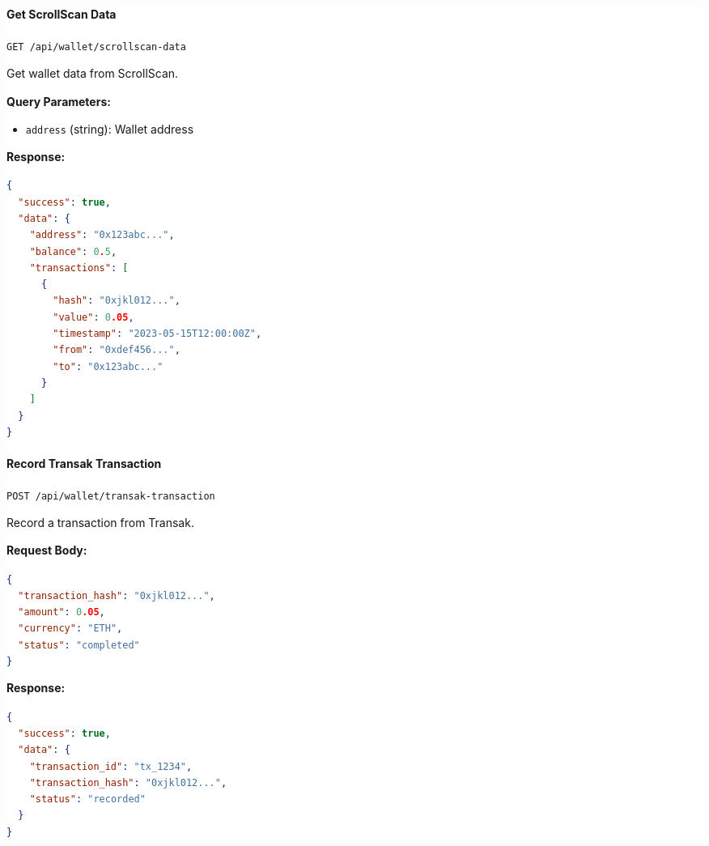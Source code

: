 #### Get ScrollScan Data

```
GET /api/wallet/scrollscan-data
```

Get wallet data from ScrollScan.

**Query Parameters:**
- `address` (string): Wallet address

**Response:**
```json
{
  "success": true,
  "data": {
    "address": "0x123abc...",
    "balance": 0.5,
    "transactions": [
      {
        "hash": "0xjkl012...",
        "value": 0.05,
        "timestamp": "2023-05-15T12:00:00Z",
        "from": "0xdef456...",
        "to": "0x123abc..."
      }
    ]
  }
}
```

#### Record Transak Transaction

```
POST /api/wallet/transak-transaction
```

Record a transaction from Transak.

**Request Body:**
```json
{
  "transaction_hash": "0xjkl012...",
  "amount": 0.05,
  "currency": "ETH",
  "status": "completed"
}
```

**Response:**
```json
{
  "success": true,
  "data": {
    "transaction_id": "tx_1234",
    "transaction_hash": "0xjkl012...",
    "status": "recorded"
  }
}
```
